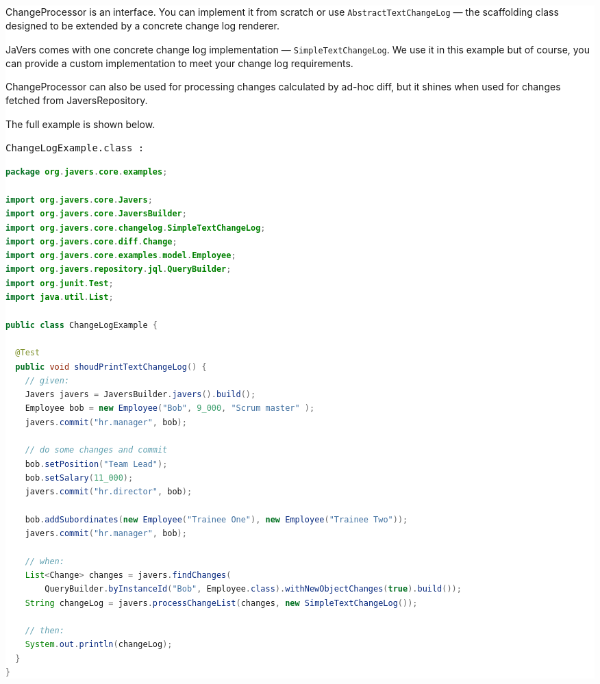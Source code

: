 ChangeProcessor is an interface. You can implement it from scratch or use `AbstractTextChangeLog` &mdash;
the scaffolding class designed to be extended by a concrete change log renderer.

JaVers comes with one concrete change log implementation &mdash; `SimpleTextChangeLog`.
We use it in this example
but of course, you can provide a custom implementation to meet your change log requirements.

ChangeProcessor can also be used for processing changes calculated by ad-hoc diff,
but it shines when used for changes fetched from JaversRepository.

The full example is shown below.

<tt>ChangeLogExample.class :</tt>

```java
package org.javers.core.examples;

import org.javers.core.Javers;
import org.javers.core.JaversBuilder;
import org.javers.core.changelog.SimpleTextChangeLog;
import org.javers.core.diff.Change;
import org.javers.core.examples.model.Employee;
import org.javers.repository.jql.QueryBuilder;
import org.junit.Test;
import java.util.List;

public class ChangeLogExample {

  @Test
  public void shoudPrintTextChangeLog() {
    // given:
    Javers javers = JaversBuilder.javers().build();
    Employee bob = new Employee("Bob", 9_000, "Scrum master" );
    javers.commit("hr.manager", bob);

    // do some changes and commit
    bob.setPosition("Team Lead");
    bob.setSalary(11_000);
    javers.commit("hr.director", bob);

    bob.addSubordinates(new Employee("Trainee One"), new Employee("Trainee Two"));
    javers.commit("hr.manager", bob);

    // when:
    List<Change> changes = javers.findChanges(
        QueryBuilder.byInstanceId("Bob", Employee.class).withNewObjectChanges(true).build());
    String changeLog = javers.processChangeList(changes, new SimpleTextChangeLog());

    // then:
    System.out.println(changeLog);
  }
}
```
